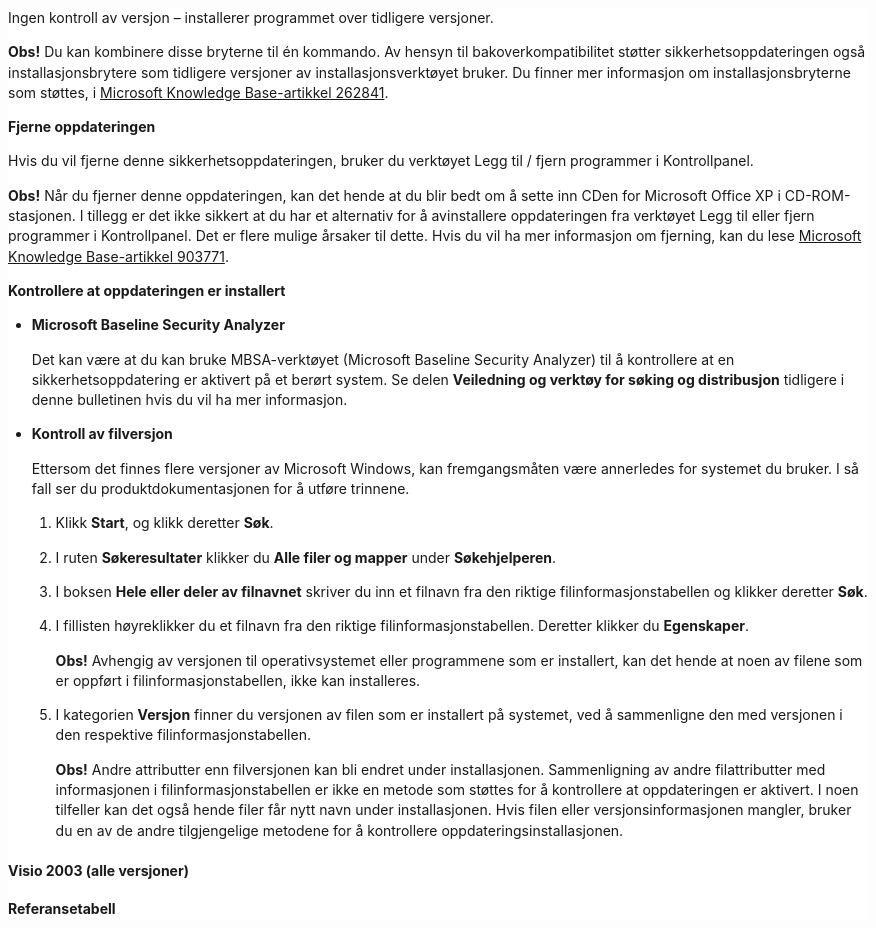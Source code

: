 <td style="border:1px solid black;">Ingen kontroll av versjon – installerer programmet over tidligere versjoner.</td>
</tr>
</tbody>
</table>


**Obs\!** Du kan kombinere disse bryterne til én kommando. Av hensyn til bakoverkompatibilitet støtter sikkerhetsoppdateringen også installasjonsbrytere som tidligere versjoner av installasjonsverktøyet bruker. Du finner mer informasjon om installasjonsbryterne som støttes, i [Microsoft Knowledge Base-artikkel 262841](http://support.microsoft.com/kb/262841).

**Fjerne oppdateringen**

Hvis du vil fjerne denne sikkerhetsoppdateringen, bruker du verktøyet Legg til / fjern programmer i Kontrollpanel.

**Obs\!** Når du fjerner denne oppdateringen, kan det hende at du blir bedt om å sette inn CDen for Microsoft Office XP i CD-ROM-stasjonen. I tillegg er det ikke sikkert at du har et alternativ for å avinstallere oppdateringen fra verktøyet Legg til eller fjern programmer i Kontrollpanel. Det er flere mulige årsaker til dette. Hvis du vil ha mer informasjon om fjerning, kan du lese [Microsoft Knowledge Base-artikkel 903771](http://support.microsoft.com/kb/903771).

**Kontrollere at oppdateringen er installert**

  - **Microsoft Baseline Security Analyzer**
    
    Det kan være at du kan bruke MBSA-verktøyet (Microsoft Baseline Security Analyzer) til å kontrollere at en sikkerhetsoppdatering er aktivert på et berørt system. Se delen **Veiledning og verktøy for søking og distribusjon** tidligere i denne bulletinen hvis du vil ha mer informasjon.

  - **Kontroll av filversjon**
    
    Ettersom det finnes flere versjoner av Microsoft Windows, kan fremgangsmåten være annerledes for systemet du bruker. I så fall ser du produktdokumentasjonen for å utføre trinnene.
    
    1.  Klikk **Start**, og klikk deretter **Søk**.
    2.  I ruten **Søkeresultater** klikker du **Alle filer og mapper** under **Søkehjelperen**.
    3.  I boksen **Hele eller deler av filnavnet** skriver du inn et filnavn fra den riktige filinformasjonstabellen og klikker deretter **Søk**.
    4.  I fillisten høyreklikker du et filnavn fra den riktige filinformasjonstabellen. Deretter klikker du **Egenskaper**.  
          
        **Obs\!** Avhengig av versjonen til operativsystemet eller programmene som er installert, kan det hende at noen av filene som er oppført i filinformasjonstabellen, ikke kan installeres.
    5.  I kategorien **Versjon** finner du versjonen av filen som er installert på systemet, ved å sammenligne den med versjonen i den respektive filinformasjonstabellen.  
          
        **Obs\!** Andre attributter enn filversjonen kan bli endret under installasjonen. Sammenligning av andre filattributter med informasjonen i filinformasjonstabellen er ikke en metode som støttes for å kontrollere at oppdateringen er aktivert. I noen tilfeller kan det også hende filer får nytt navn under installasjonen. Hvis filen eller versjonsinformasjonen mangler, bruker du en av de andre tilgjengelige metodene for å kontrollere oppdateringsinstallasjonen.

#### Visio 2003 (alle versjoner)

**Referansetabell**
